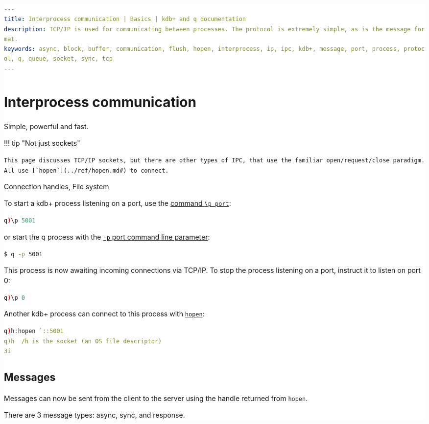 ```yaml
---
title: Interprocess communication | Basics | kdb+ and q documentation
description: TCP/IP is used for communicating between processes. The protocol is extremely simple, as is the message format.
keywords: async, block, buffer, communication, flush, hopen, interprocess, ip, ipc, kdb+, message, port, process, protocol, q, queue, socket, sync, tcp
---
```

# Interprocess communication



Simple, powerful and fast.


!!! tip "Not just sockets"

    This page discusses TCP/IP sockets, but there are other types of IPC, that use the familiar open/request/close paradigm. All use [`hopen`](../ref/hopen.md#) to connect. 

<i class="fas fa-book-open"></i>
[Connection handles](handles.md),
[File system](files.md)

To start a kdb+ process listening on a port, use the [command `\p port`](syscmds.md#p-port):
```q
q)\p 5001
```

or start the q process with the [`-p` port command line parameter](cmdline.md#-p-listening-port):

```bash
$ q -p 5001
```

This process is now awaiting incoming connections via TCP/IP. To stop the process listening on a port, instruct it to listen on port 0:

```q
q)\p 0
```

Another kdb+ process can connect to this process with [`hopen`](../ref/hopen.md):

```q
q)h:hopen `::5001
q)h  /h is the socket (an OS file descriptor)
3i
```


## Messages

Messages can now be sent from the client to the server using the handle returned from `hopen`.

There are 3 message types: async, sync, and response.
